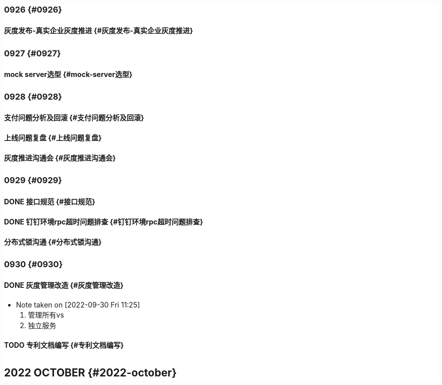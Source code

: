 
### 0926 {#0926}


#### 灰度发布-真实企业灰度推进 {#灰度发布-真实企业灰度推进}


### 0927 {#0927}


#### mock server选型 {#mock-server选型}


### 0928 {#0928}


#### 支付问题分析及回滚 {#支付问题分析及回滚}


#### 上线问题复盘 {#上线问题复盘}


#### 灰度推进沟通会 {#灰度推进沟通会}


### 0929 {#0929}


#### <span class="org-todo done DONE">DONE</span> 接口规范 {#接口规范}


#### <span class="org-todo done DONE">DONE</span> 钉钉环境rpc超时问题排查 {#钉钉环境rpc超时问题排查}


#### 分布式锁沟通 {#分布式锁沟通}


### 0930 {#0930}


#### <span class="org-todo done DONE">DONE</span> 灰度管理改造 {#灰度管理改造}

-   Note taken on <span class="timestamp-wrapper"><span class="timestamp">[2022-09-30 Fri 11:25] </span></span> <br />
    1.  管理所有vs
    2.  独立服务


#### <span class="org-todo todo TODO">TODO</span> 专利文档编写 {#专利文档编写}


## 2022 OCTOBER {#2022-october}
